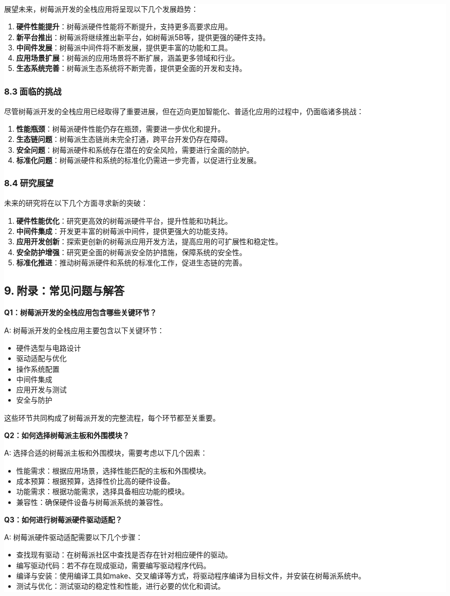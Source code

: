 展望未来，树莓派开发的全栈应用将呈现以下几个发展趋势：

1. **硬件性能提升**：树莓派硬件性能将不断提升，支持更多高要求应用。
2. **新平台推出**：树莓派将继续推出新平台，如树莓派5B等，提供更强的硬件支持。
3. **中间件发展**：树莓派中间件将不断发展，提供更丰富的功能和工具。
4. **应用场景扩展**：树莓派的应用场景将不断扩展，涵盖更多领域和行业。
5. **生态系统完善**：树莓派生态系统将不断完善，提供更全面的开发和支持。

### 8.3 面临的挑战

尽管树莓派开发的全栈应用已经取得了重要进展，但在迈向更加智能化、普适化应用的过程中，仍面临诸多挑战：

1. **性能瓶颈**：树莓派硬件性能仍存在瓶颈，需要进一步优化和提升。
2. **生态链问题**：树莓派生态链尚未完全打通，跨平台开发仍存在障碍。
3. **安全问题**：树莓派硬件和系统存在潜在的安全风险，需要进行全面的防护。
4. **标准化问题**：树莓派硬件和系统的标准化仍需进一步完善，以促进行业发展。

### 8.4 研究展望

未来的研究将在以下几个方面寻求新的突破：

1. **硬件性能优化**：研究更高效的树莓派硬件平台，提升性能和功耗比。
2. **中间件集成**：开发更丰富的树莓派中间件，提供更强大的功能支持。
3. **应用开发创新**：探索更创新的树莓派应用开发方法，提高应用的可扩展性和稳定性。
4. **安全防护增强**：研究更全面的树莓派安全防护措施，保障系统的安全性。
5. **标准化推进**：推动树莓派硬件和系统的标准化工作，促进生态链的完善。

## 9. 附录：常见问题与解答

**Q1：树莓派开发的全栈应用包含哪些关键环节？**

A: 树莓派开发的全栈应用主要包含以下关键环节：

- 硬件选型与电路设计
- 驱动适配与优化
- 操作系统配置
- 中间件集成
- 应用开发与测试
- 安全与防护

这些环节共同构成了树莓派开发的完整流程，每个环节都至关重要。

**Q2：如何选择树莓派主板和外围模块？**

A: 选择合适的树莓派主板和外围模块，需要考虑以下几个因素：

- 性能需求：根据应用场景，选择性能匹配的主板和外围模块。
- 成本预算：根据预算，选择性价比高的硬件设备。
- 功能需求：根据功能需求，选择具备相应功能的模块。
- 兼容性：确保硬件设备与树莓派系统的兼容性。

**Q3：如何进行树莓派硬件驱动适配？**

A: 树莓派硬件驱动适配需要以下几个步骤：

- 查找现有驱动：在树莓派社区中查找是否存在针对相应硬件的驱动。
- 编写驱动代码：若不存在现成驱动，需要编写驱动程序代码。
- 编译与安装：使用编译工具如make、交叉编译等方式，将驱动程序编译为目标文件，并安装在树莓派系统中。
- 测试与优化：测试驱动的稳定性和性能，进行必要的优化和调试。
